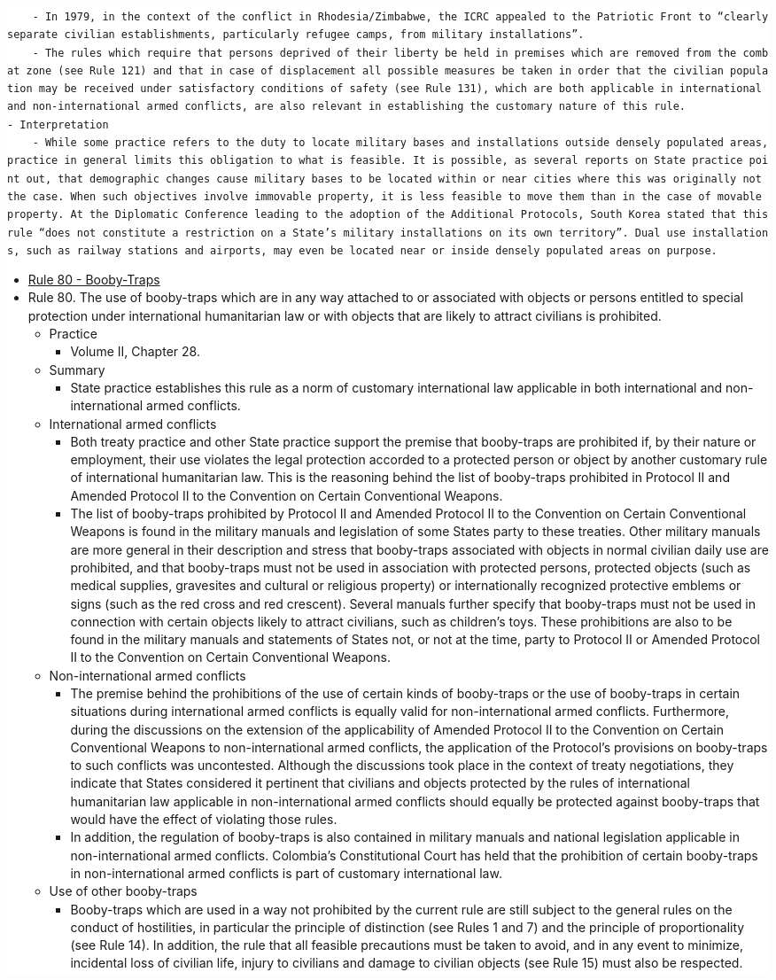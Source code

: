         - In 1979, in the context of the conflict in Rhodesia/Zimbabwe, the ICRC appealed to the Patriotic Front to “clearly separate civilian establishments, particularly refugee camps, from military installations”.
        - The rules which require that persons deprived of their liberty be held in premises which are removed from the combat zone (see Rule 121) and that in case of displacement all possible measures be taken in order that the civilian population may be received under satisfactory conditions of safety (see Rule 131), which are both applicable in international and non-international armed conflicts, are also relevant in establishing the customary nature of this rule.
    - Interpretation
        - While some practice refers to the duty to locate military bases and installations outside densely populated areas, practice in general limits this obligation to what is feasible. It is possible, as several reports on State practice point out, that demographic changes cause military bases to be located within or near cities where this was originally not the case. When such objectives involve immovable property, it is less feasible to move them than in the case of movable property. At the Diplomatic Conference leading to the adoption of the Additional Protocols, South Korea stated that this rule “does not constitute a restriction on a State’s military installations on its own territory”. Dual use installations, such as railway stations and airports, may even be located near or inside densely populated areas on purpose.
- [Rule 80 - Booby-Traps](https://ihl-databases.icrc.org/en/customary-ihl/v1/rule80)
- Rule 80. The use of booby-traps which are in any way attached to or associated with objects or persons entitled to special protection under international humanitarian law or with objects that are likely to attract civilians is prohibited.
    - Practice
        - Volume II, Chapter 28.
    - Summary
        - State practice establishes this rule as a norm of customary international law applicable in both international and non-international armed conflicts.
    - International armed conflicts
        - Both treaty practice and other State practice support the premise that booby-traps are prohibited if, by their nature or employment, their use violates the legal protection accorded to a protected person or object by another customary rule of international humanitarian law. This is the reasoning behind the list of booby-traps prohibited in Protocol II and Amended Protocol II to the Convention on Certain Conventional Weapons.
        - The list of booby-traps prohibited by Protocol II and Amended Protocol II to the Convention on Certain Conventional Weapons is found in the military manuals and legislation of some States party to these treaties. Other military manuals are more general in their description and stress that booby-traps associated with objects in normal civilian daily use are prohibited, and that booby-traps must not be used in association with protected persons, protected objects (such as medical supplies, gravesites and cultural or religious property) or internationally recognized protective emblems or signs (such as the red cross and red crescent). Several manuals further specify that booby-traps must not be used in connection with certain objects likely to attract civilians, such as children’s toys. These prohibitions are also to be found in the military manuals and statements of States not, or not at the time, party to Protocol II or Amended Protocol II to the Convention on Certain Conventional Weapons.
    - Non-international armed conflicts
        - The premise behind the prohibitions of the use of certain kinds of booby-traps or the use of booby-traps in certain situations during international armed conflicts is equally valid for non-international armed conflicts. Furthermore, during the discussions on the extension of the applicability of Amended Protocol II to the Convention on Certain Conventional Weapons to non-international armed conflicts, the application of the Protocol’s provisions on booby-traps to such conflicts was uncontested. Although the discussions took place in the context of treaty negotiations, they indicate that States considered it pertinent that civilians and objects protected by the rules of international humanitarian law applicable in non-international armed conflicts should equally be protected against booby-traps that would have the effect of violating those rules.
        - In addition, the regulation of booby-traps is also contained in military manuals and national legislation applicable in non-international armed conflicts. Colombia’s Constitutional Court has held that the prohibition of certain booby-traps in non-international armed conflicts is part of customary international law.
    - Use of other booby-traps
        - Booby-traps which are used in a way not prohibited by the current rule are still subject to the general rules on the conduct of hostilities, in particular the principle of distinction (see Rules 1 and 7) and the principle of proportionality (see Rule 14). In addition, the rule that all feasible precautions must be taken to avoid, and in any event to minimize, incidental loss of civilian life, injury to civilians and damage to civilian objects (see Rule 15) must also be respected.